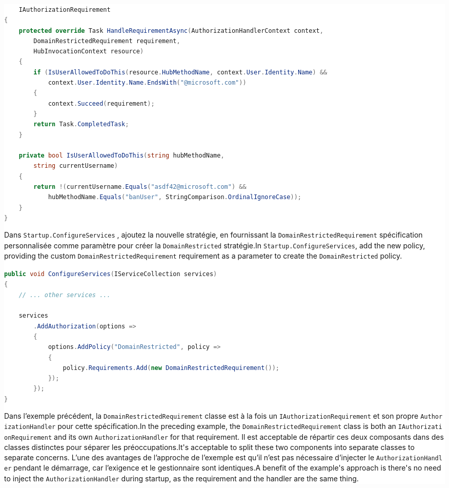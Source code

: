 ```csharp
    IAuthorizationRequirement
{
    protected override Task HandleRequirementAsync(AuthorizationHandlerContext context,
        DomainRestrictedRequirement requirement, 
        HubInvocationContext resource)
    {
        if (IsUserAllowedToDoThis(resource.HubMethodName, context.User.Identity.Name) && 
            context.User.Identity.Name.EndsWith("@microsoft.com"))
        {
            context.Succeed(requirement);
        }
        return Task.CompletedTask;
    }

    private bool IsUserAllowedToDoThis(string hubMethodName,
        string currentUsername)
    {
        return !(currentUsername.Equals("asdf42@microsoft.com") && 
            hubMethodName.Equals("banUser", StringComparison.OrdinalIgnoreCase));
    }
}
```

<span data-ttu-id="d4c0a-189">Dans `Startup.ConfigureServices` , ajoutez la nouvelle stratégie, en fournissant la `DomainRestrictedRequirement` spécification personnalisée comme paramètre pour créer la `DomainRestricted` stratégie.</span><span class="sxs-lookup"><span data-stu-id="d4c0a-189">In `Startup.ConfigureServices`, add the new policy, providing the custom `DomainRestrictedRequirement` requirement as a parameter to create the `DomainRestricted` policy.</span></span>

```csharp
public void ConfigureServices(IServiceCollection services)
{
    // ... other services ...

    services
        .AddAuthorization(options =>
        {
            options.AddPolicy("DomainRestricted", policy =>
            {
                policy.Requirements.Add(new DomainRestrictedRequirement());
            });
        });
}
```

<span data-ttu-id="d4c0a-190">Dans l’exemple précédent, la `DomainRestrictedRequirement` classe est à la fois un `IAuthorizationRequirement` et son propre `AuthorizationHandler` pour cette spécification.</span><span class="sxs-lookup"><span data-stu-id="d4c0a-190">In the preceding example, the `DomainRestrictedRequirement` class is both an `IAuthorizationRequirement` and its own `AuthorizationHandler` for that requirement.</span></span> <span data-ttu-id="d4c0a-191">Il est acceptable de répartir ces deux composants dans des classes distinctes pour séparer les préoccupations.</span><span class="sxs-lookup"><span data-stu-id="d4c0a-191">It's acceptable to split these two components into separate classes to separate concerns.</span></span> <span data-ttu-id="d4c0a-192">L’une des avantages de l’approche de l’exemple est qu’il n’est pas nécessaire d’injecter le `AuthorizationHandler` pendant le démarrage, car l’exigence et le gestionnaire sont identiques.</span><span class="sxs-lookup"><span data-stu-id="d4c0a-192">A benefit of the example's approach is there's no need to inject the `AuthorizationHandler` during startup, as the requirement and the handler are the same thing.</span></span>

